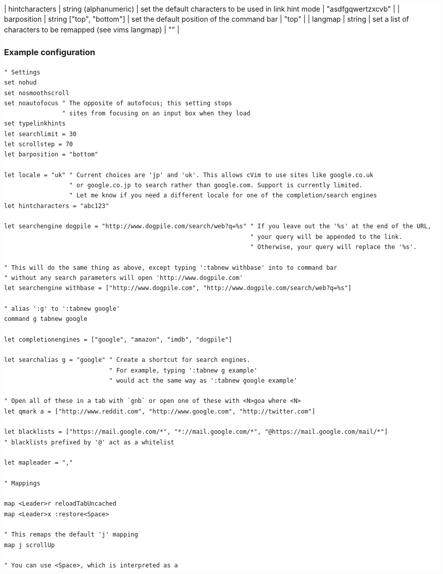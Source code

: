 | hintcharacters                      | string (alphanumeric)              | set the default characters to be used in link hint mode                                   | "asdfgqwertzxcvb"                                                           |
| barposition                         | string ["top", "bottom"]           | set the default position of the command bar                                               | "top"                                                                       |
| langmap                             | string                             | set a list of characters to be remapped (see vims langmap)                                | ""                                                                          |

### Example configuration
```vim
" Settings
set nohud
set nosmoothscroll
set noautofocus " The opposite of autofocus; this setting stops
                " sites from focusing on an input box when they load
set typelinkhints
let searchlimit = 30
let scrollstep = 70
let barposition = "bottom"

let locale = "uk" " Current choices are 'jp' and 'uk'. This allows cVim to use sites like google.co.uk
                  " or google.co.jp to search rather than google.com. Support is currently limited.
                  " Let me know if you need a different locale for one of the completion/search engines
let hintcharacters = "abc123"

let searchengine dogpile = "http://www.dogpile.com/search/web?q=%s" " If you leave out the '%s' at the end of the URL,
                                                                    " your query will be appended to the link.
                                                                    " Otherwise, your query will replace the '%s'.

" This will do the same thing as above, except typing ':tabnew withbase' into to command bar
" without any search parameters will open 'http://www.dogpile.com'
let searchengine withbase = ["http://www.dogpile.com", "http://www.dogpile.com/search/web?q=%s"]

" alias ':g' to ':tabnew google'
command g tabnew google

let completionengines = ["google", "amazon", "imdb", "dogpile"]

let searchalias g = "google" " Create a shortcut for search engines.
                             " For example, typing ':tabnew g example'
                             " would act the same way as ':tabnew google example'

" Open all of these in a tab with `gnb` or open one of these with <N>goa where <N>
let qmark a = ["http://www.reddit.com", "http://www.google.com", "http://twitter.com"]

let blacklists = ["https://mail.google.com/*", "*://mail.google.com/*", "@https://mail.google.com/mail/*"]
" blacklists prefixed by '@' act as a whitelist

let mapleader = ","

" Mappings

map <Leader>r reloadTabUncached
map <Leader>x :restore<Space>

" This remaps the default 'j' mapping
map j scrollUp

" You can use <Space>, which is interpreted as a
```